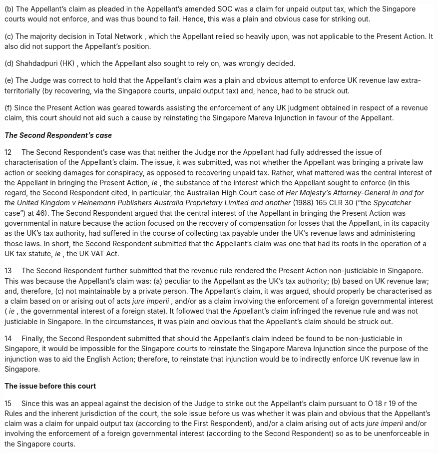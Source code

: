  (b) The Appellant’s claim as pleaded in the Appellant’s amended SOC was a claim for unpaid output tax, which the Singapore courts would not enforce, and was thus bound to fail. Hence, this was a plain and obvious case for striking out. 

 (c) The majority decision in Total Network , which the Appellant relied so heavily upon, was not applicable to the Present Action. It also did not support the Appellant’s position. 

 (d) Shahdadpuri (HK) , which the Appellant also sought to rely on, was wrongly decided. 

 (e) The Judge was correct to hold that the Appellant’s claim was a plain and obvious attempt to enforce UK revenue law extra-territorially (by recovering, via the Singapore courts, unpaid output tax) and, hence, had to be struck out. 

 (f) Since the Present Action was geared towards assisting the enforcement of any UK judgment obtained in respect of a revenue claim, this court should not aid such a cause by reinstating the Singapore Mareva Injunction in favour of the Appellant. 


**_The Second Respondent’s case_** 

12     The Second Respondent’s case was that neither the Judge nor the Appellant had fully addressed the issue of characterisation of the Appellant’s claim. The issue, it was submitted, was not whether the Appellant was bringing a private law action or seeking damages for conspiracy, as opposed to recovering unpaid tax. Rather, what mattered was the central interest of the Appellant in bringing the Present Action, _ie_ , the substance of the interest which the Appellant sought to enforce (in this regard, the Second Respondent cited, in particular, the Australian High Court case of _Her Majesty’s Attorney-General in and for the United Kingdom v Heinemann Publishers Australia Proprietary Limited and another_ (1988) 165 CLR 30 (“the _Spycatcher_ case”) at 46). The Second Respondent argued that the central interest of the Appellant in bringing the Present Action was governmental in nature because the action focused on the recovery of compensation for losses that the Appellant, in its capacity as the UK’s tax authority, had suffered in the course of collecting tax payable under the UK’s revenue laws and administering those laws. In short, the Second Respondent submitted that the Appellant’s claim was one that had its roots in the operation of a UK tax statute, _ie_ , the UK VAT Act. 

13     The Second Respondent further submitted that the revenue rule rendered the Present Action non-justiciable in Singapore. This was because the Appellant’s claim was: (a) peculiar to the Appellant as the UK’s tax authority; (b) based on UK revenue law; and, therefore, (c) not maintainable by a private person. The Appellant’s claim, it was argued, should properly be characterised as a claim based on or arising out of acts _jure imperii_ , and/or as a claim involving the enforcement of a foreign governmental interest ( _ie_ , the governmental interest of a foreign state). It followed that the Appellant’s claim infringed the revenue rule and was not justiciable in Singapore. In the circumstances, it was plain and obvious that the Appellant’s claim should be struck out. 

14     Finally, the Second Respondent submitted that should the Appellant’s claim indeed be found to be non-justiciable in Singapore, it would be impossible for the Singapore courts to reinstate the Singapore Mareva Injunction since the purpose of the injunction was to aid the English Action; therefore, to reinstate that injunction would be to indirectly enforce UK revenue law in Singapore. 

**The issue before this court** 

15     Since this was an appeal against the decision of the Judge to strike out the Appellant’s claim pursuant to O 18 r 19 of the Rules and the inherent jurisdiction of the court, the sole issue before us was whether it was plain and obvious that the Appellant’s claim was a claim for unpaid output tax (according to the First Respondent), and/or a claim arising out of acts _jure imperii_ and/or involving the enforcement of a foreign governmental interest (according to the Second Respondent) so as to be unenforceable in the Singapore courts. 
